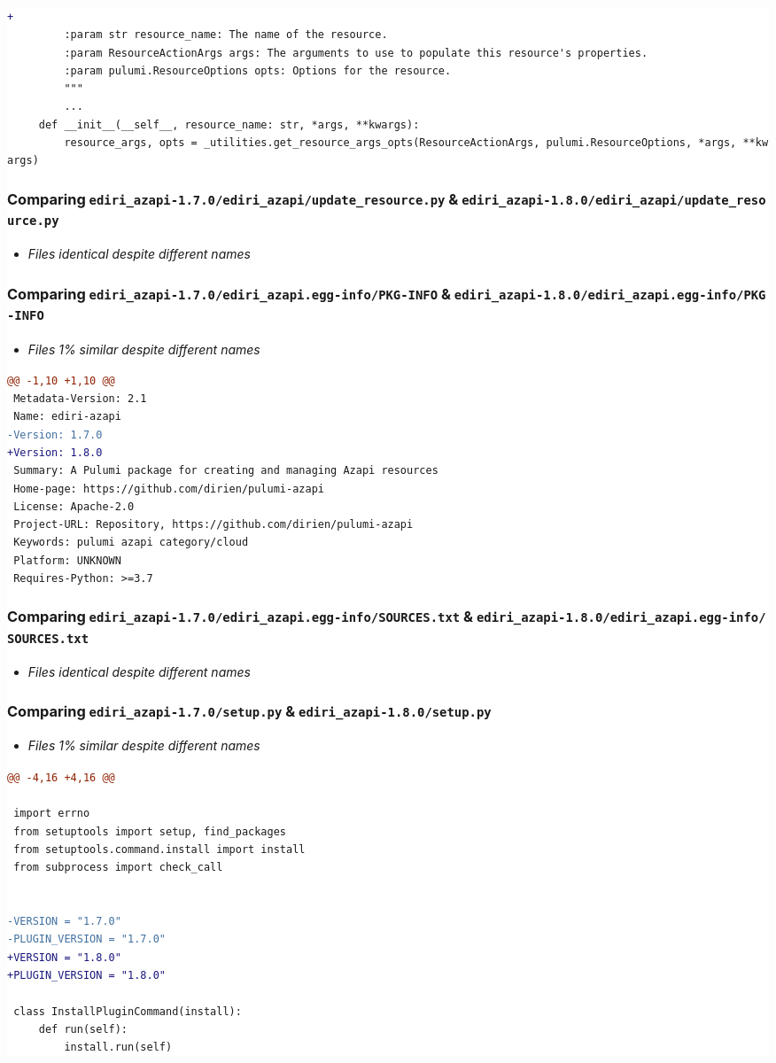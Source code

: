 ```diff
+
         :param str resource_name: The name of the resource.
         :param ResourceActionArgs args: The arguments to use to populate this resource's properties.
         :param pulumi.ResourceOptions opts: Options for the resource.
         """
         ...
     def __init__(__self__, resource_name: str, *args, **kwargs):
         resource_args, opts = _utilities.get_resource_args_opts(ResourceActionArgs, pulumi.ResourceOptions, *args, **kwargs)
```

### Comparing `ediri_azapi-1.7.0/ediri_azapi/update_resource.py` & `ediri_azapi-1.8.0/ediri_azapi/update_resource.py`

 * *Files identical despite different names*

### Comparing `ediri_azapi-1.7.0/ediri_azapi.egg-info/PKG-INFO` & `ediri_azapi-1.8.0/ediri_azapi.egg-info/PKG-INFO`

 * *Files 1% similar despite different names*

```diff
@@ -1,10 +1,10 @@
 Metadata-Version: 2.1
 Name: ediri-azapi
-Version: 1.7.0
+Version: 1.8.0
 Summary: A Pulumi package for creating and managing Azapi resources
 Home-page: https://github.com/dirien/pulumi-azapi
 License: Apache-2.0
 Project-URL: Repository, https://github.com/dirien/pulumi-azapi
 Keywords: pulumi azapi category/cloud
 Platform: UNKNOWN
 Requires-Python: >=3.7
```

### Comparing `ediri_azapi-1.7.0/ediri_azapi.egg-info/SOURCES.txt` & `ediri_azapi-1.8.0/ediri_azapi.egg-info/SOURCES.txt`

 * *Files identical despite different names*

### Comparing `ediri_azapi-1.7.0/setup.py` & `ediri_azapi-1.8.0/setup.py`

 * *Files 1% similar despite different names*

```diff
@@ -4,16 +4,16 @@
 
 import errno
 from setuptools import setup, find_packages
 from setuptools.command.install import install
 from subprocess import check_call
 
 
-VERSION = "1.7.0"
-PLUGIN_VERSION = "1.7.0"
+VERSION = "1.8.0"
+PLUGIN_VERSION = "1.8.0"
 
 class InstallPluginCommand(install):
     def run(self):
         install.run(self)
```